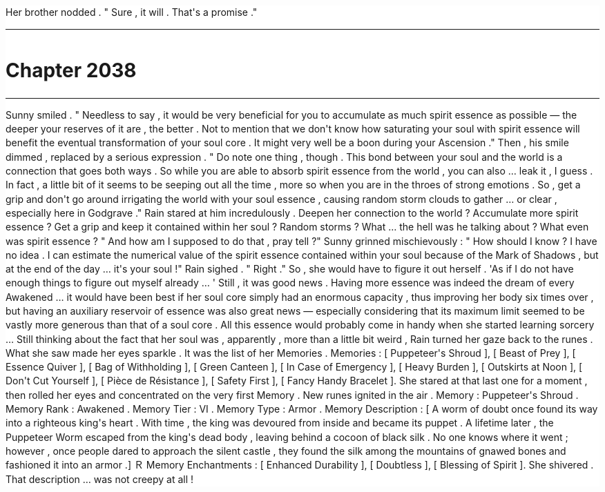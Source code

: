 Her brother nodded .
" Sure , it will . That's a promise ."

---


# Chapter 2038


---

Sunny smiled .
" Needless to say , it would be very beneficial for you to accumulate as much spirit essence as possible — the deeper your reserves of it are , the better . Not to mention that we don't know how saturating your soul with spirit essence will benefit the eventual transformation of your soul core . It might very well be a boon during your Ascension ."
Then , his smile dimmed , replaced by a serious expression .
" Do note one thing , though . This bond between your soul and the world is a connection that goes both ways . So while you are able to absorb spirit essence from the world , you can also … leak it , I guess . In fact , a little bit of it seems to be seeping out all the time , more so when you are in the throes of strong emotions . So , get a grip and don't go around irrigating the world with your soul essence , causing random storm clouds to gather … or clear , especially here in Godgrave ."
Rain stared at him incredulously .
Deepen her connection to the world ? Accumulate more spirit essence ? Get a grip and keep it contained within her soul ?
Random storms ?
What … the hell was he talking about ?
What even was spirit essence ?
" And how am I supposed to do that , pray tell ?"
Sunny grinned mischievously :
" How should I know ? I have no idea . I can estimate the numerical value of the spirit essence contained within your soul because of the Mark of Shadows , but at the end of the day … it's your soul !"
Rain sighed .
" Right ."
So , she would have to figure it out herself .
'As if I do not have enough things to figure out myself already … '
Still , it was good news . Having more essence was indeed the dream of every Awakened … it would have been best if her soul core simply had an enormous capacity , thus improving her body six times over , but having an auxiliary reservoir of essence was also great news — especially considering that its maximum limit seemed to be vastly more generous than that of a soul core .
All this essence would probably come in handy when she started learning sorcery …
Still thinking about the fact that her soul was , apparently , more than a little bit weird , Rain turned her gaze back to the runes .
What she saw made her eyes sparkle .
It was the list of her Memories .
Memories : [ Puppeteer's Shroud ], [ Beast of Prey ], [ Essence Quiver ], [ Bag of Withholding ], [ Green Canteen ], [ In Case of Emergency ], [ Heavy Burden ], [ Outskirts at Noon ], [ Don't Cut Yourself ], [ Pièce de Résistance ], [ Safety First ], [ Fancy Handy Bracelet ].
She stared at that last one for a moment , then rolled her eyes and concentrated on the very first Memory .
New runes ignited in the air .
Memory : Puppeteer's Shroud .
Memory Rank : Awakened .
Memory Tier : VI .
Memory Type : Armor .
Memory Description : [ A worm of doubt once found its way into a righteous king's heart . With time , the king was devoured from inside and became its puppet . A lifetime later , the Puppeteer Worm escaped from the king's dead body , leaving behind a cocoon of black silk . No one knows where it went ; however , once people dared to approach the silent castle , they found the silk among the mountains of gnawed bones and fashioned it into an armor .] Ｒ
Memory Enchantments : [ Enhanced Durability ], [ Doubtless ], [ Blessing of Spirit ].
She shivered .
That description … was not creepy at all !